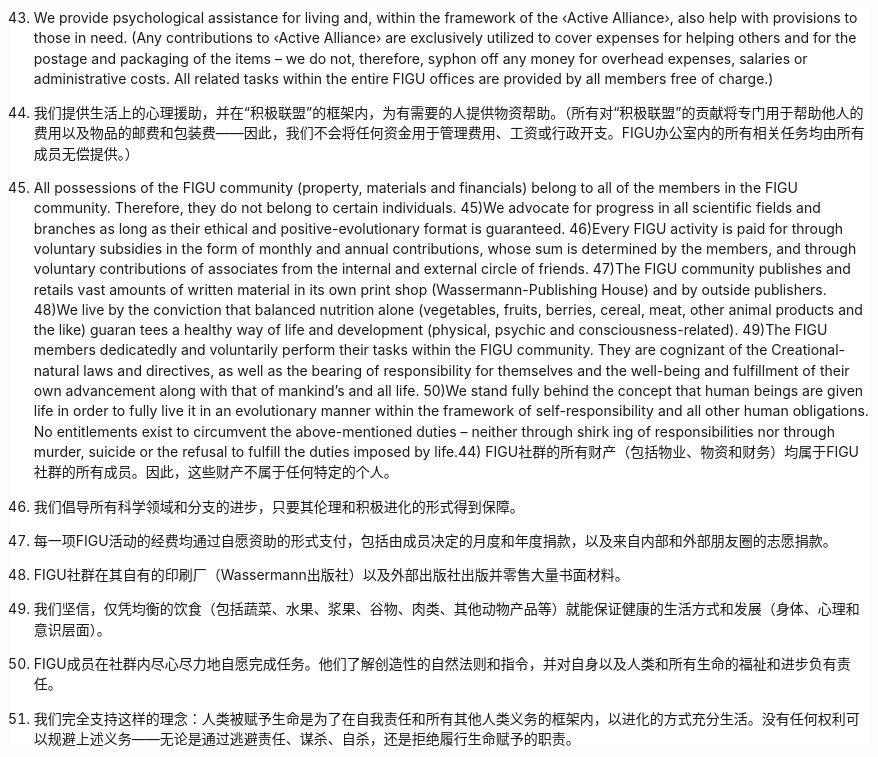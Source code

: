 43) We provide psychological assistance for living and, within the framework of the ‹Active Alliance›, also help with provisions to those in need. (Any contributions to ‹Active Alliance› are exclusively utilized to cover expenses for helping others and for the postage and packaging of the items – we do not, therefore, syphon off any money for overhead expenses, salaries or administrative costs. All related tasks within the entire FIGU offices are provided by all members free of charge.)
43) 我们提供生活上的心理援助，并在“积极联盟”的框架内，为有需要的人提供物资帮助。（所有对“积极联盟”的贡献将专门用于帮助他人的费用以及物品的邮费和包装费——因此，我们不会将任何资金用于管理费用、工资或行政开支。FIGU办公室内的所有相关任务均由所有成员无偿提供。）

44) All possessions of the FIGU community (property, materials and financials) belong to all of the members in the FIGU community. Therefore, they do not belong to certain individuals. 45)We advocate for progress in all scientific fields and branches as long as their ethical and positive-evolutionary format is guaranteed. 46)Every FIGU activity is paid for through voluntary subsidies in the form of monthly and annual contributions, whose sum is determined by the members, and through voluntary contributions of associates from the internal and external circle of friends. 47)The FIGU community publishes and retails vast amounts of written material in its own print shop (Wassermann-Publishing House) and by outside publishers. 48)We live by the conviction that balanced nutrition alone (vegetables, fruits, berries, cereal, meat, other animal products and the like) guaran tees a healthy way of life and development (physical, psychic and consciousness-related). 49)The FIGU members dedicatedly and voluntarily perform their tasks within the FIGU community. They are cognizant of the Creational-natural laws and directives, as well as the bearing of responsibility for themselves and the well-being and fulfillment of their own advancement along with that of mankind’s and all life. 50)We stand fully behind the concept that human beings are given life in order to fully live it in an evolutionary manner within the framework of self-responsibility and all other human obligations. No entitlements exist to circumvent the above-mentioned duties – neither through shirk ing of responsibilities nor through murder, suicide or the refusal to fulfill the duties imposed by life.44) FIGU社群的所有财产（包括物业、物资和财务）均属于FIGU社群的所有成员。因此，这些财产不属于任何特定的个人。  
45) 我们倡导所有科学领域和分支的进步，只要其伦理和积极进化的形式得到保障。  
46) 每一项FIGU活动的经费均通过自愿资助的形式支付，包括由成员决定的月度和年度捐款，以及来自内部和外部朋友圈的志愿捐款。  
47) FIGU社群在其自有的印刷厂（Wassermann出版社）以及外部出版社出版并零售大量书面材料。  
48) 我们坚信，仅凭均衡的饮食（包括蔬菜、水果、浆果、谷物、肉类、其他动物产品等）就能保证健康的生活方式和发展（身体、心理和意识层面）。  
49) FIGU成员在社群内尽心尽力地自愿完成任务。他们了解创造性的自然法则和指令，并对自身以及人类和所有生命的福祉和进步负有责任。  
50) 我们完全支持这样的理念：人类被赋予生命是为了在自我责任和所有其他人类义务的框架内，以进化的方式充分生活。没有任何权利可以规避上述义务——无论是通过逃避责任、谋杀、自杀，还是拒绝履行生命赋予的职责。

